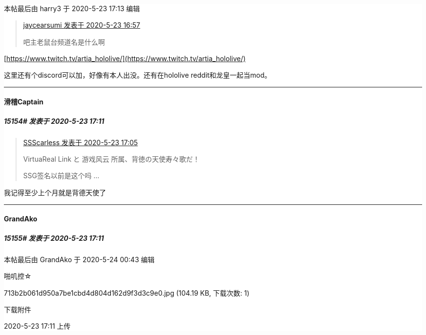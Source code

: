 

 本帖最后由 harry3 于 2020-5-23 17:13 编辑 
<blockquote><a href="httphttps://bbs.saraba1st.com/2b/forum.php?mod=redirect&amp;goto=findpost&amp;pid=47530521&amp;ptid=1934528" target="_blank">jaycearsumi 发表于 2020-5-23 16:57</a>

吧主老鼠台频道名是什么啊</blockquote>
[https://www.twitch.tv/artia_hololive/](https://www.twitch.tv/artia_hololive/)


这里还有个discord可以加，好像有本人出没。还有在hololive reddit和龙皇一起当mod。







-----

####  滑稽Captain  
##### 15154#       发表于 2020-5-23 17:11



<blockquote><a href="httphttps://bbs.saraba1st.com/2b/forum.php?mod=redirect&amp;goto=findpost&amp;pid=47530718&amp;ptid=1934528" target="_blank">SSScarless 发表于 2020-5-23 17:05</a>

VirtuaReal Link と 游戏风云 所属、背徳の天使寿々歌だ！

SSG签名以前是这个吗 ...</blockquote>
我记得至少上个月就是背德天使了







-----

####  GrandAko  
##### 15155#       发表于 2020-5-23 17:11



 本帖最后由 GrandAko 于 2020-5-24 00:43 编辑 

啪叽控☆






713b2b061d950a7be1cbd4d804d162d9f3d3c9e0.jpg
(104.19 KB, 下载次数: 1)




下载附件


2020-5-23 17:11 上传




